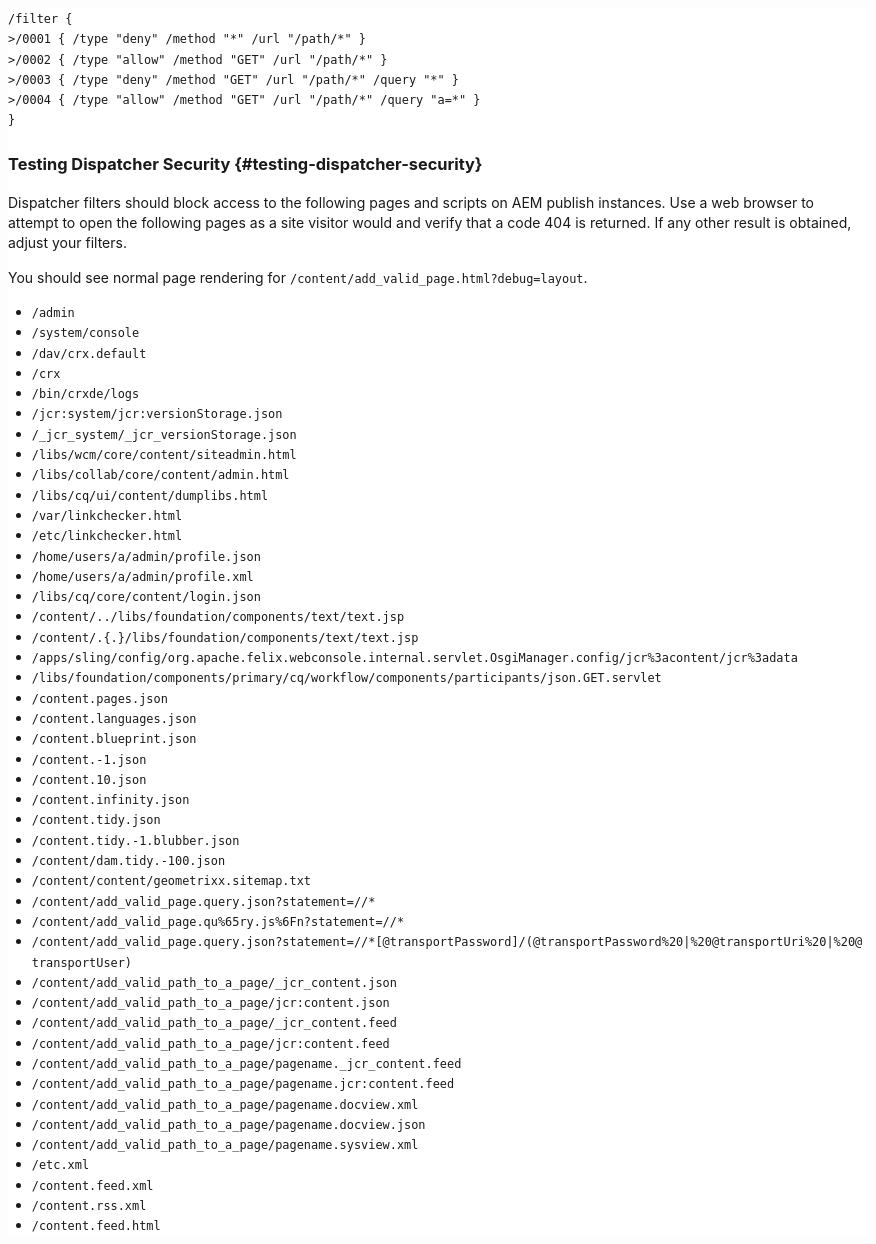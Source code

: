 ```xml
/filter {  
>/0001 { /type "deny" /method "*" /url "/path/*" }  
>/0002 { /type "allow" /method "GET" /url "/path/*" }  
>/0003 { /type "deny" /method "GET" /url "/path/*" /query "*" }  
>/0004 { /type "allow" /method "GET" /url "/path/*" /query "a=*" }  
}  
```

### Testing Dispatcher Security {#testing-dispatcher-security}

Dispatcher filters should block access to the following pages and scripts on AEM publish instances. Use a web browser to attempt to open the following pages as a site visitor would and verify that a code 404 is returned. If any other result is obtained, adjust your filters.

You should see normal page rendering for `/content/add_valid_page.html?debug=layout`.

* `/admin`
* `/system/console`
* `/dav/crx.default`
* `/crx`
* `/bin/crxde/logs`
* `/jcr:system/jcr:versionStorage.json`
* `/_jcr_system/_jcr_versionStorage.json`
* `/libs/wcm/core/content/siteadmin.html`
* `/libs/collab/core/content/admin.html`
* `/libs/cq/ui/content/dumplibs.html`
* `/var/linkchecker.html`
* `/etc/linkchecker.html`
* `/home/users/a/admin/profile.json`
* `/home/users/a/admin/profile.xml`
* `/libs/cq/core/content/login.json`
* `/content/../libs/foundation/components/text/text.jsp`
* `/content/.{.}/libs/foundation/components/text/text.jsp`
* `/apps/sling/config/org.apache.felix.webconsole.internal.servlet.OsgiManager.config/jcr%3acontent/jcr%3adata`
* `/libs/foundation/components/primary/cq/workflow/components/participants/json.GET.servlet`
* `/content.pages.json`
* `/content.languages.json`
* `/content.blueprint.json`
* `/content.-1.json`
* `/content.10.json`
* `/content.infinity.json`
* `/content.tidy.json`
* `/content.tidy.-1.blubber.json`
* `/content/dam.tidy.-100.json`
* `/content/content/geometrixx.sitemap.txt `
* `/content/add_valid_page.query.json?statement=//*`
* `/content/add_valid_page.qu%65ry.js%6Fn?statement=//*`
* `/content/add_valid_page.query.json?statement=//*[@transportPassword]/(@transportPassword%20|%20@transportUri%20|%20@transportUser)`
* `/content/add_valid_path_to_a_page/_jcr_content.json`
* `/content/add_valid_path_to_a_page/jcr:content.json`
* `/content/add_valid_path_to_a_page/_jcr_content.feed`
* `/content/add_valid_path_to_a_page/jcr:content.feed`
* `/content/add_valid_path_to_a_page/pagename._jcr_content.feed`
* `/content/add_valid_path_to_a_page/pagename.jcr:content.feed`
* `/content/add_valid_path_to_a_page/pagename.docview.xml`
* `/content/add_valid_path_to_a_page/pagename.docview.json`
* `/content/add_valid_path_to_a_page/pagename.sysview.xml`
* `/etc.xml`
* `/content.feed.xml`
* `/content.rss.xml`
* `/content.feed.html`